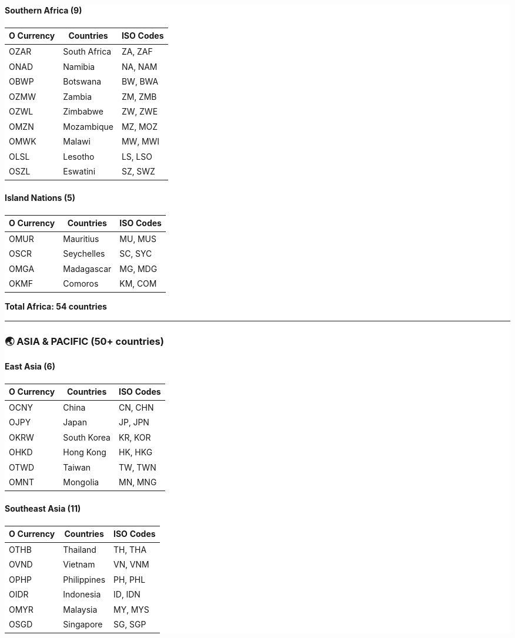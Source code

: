 #### Southern Africa (9)
| O Currency | Countries | ISO Codes |
|-----------|-----------|-----------|
| OZAR | South Africa | ZA, ZAF |
| ONAD | Namibia | NA, NAM |
| OBWP | Botswana | BW, BWA |
| OZMW | Zambia | ZM, ZMB |
| OZWL | Zimbabwe | ZW, ZWE |
| OMZN | Mozambique | MZ, MOZ |
| OMWK | Malawi | MW, MWI |
| OLSL | Lesotho | LS, LSO |
| OSZL | Eswatini | SZ, SWZ |

#### Island Nations (5)
| O Currency | Countries | ISO Codes |
|-----------|-----------|-----------|
| OMUR | Mauritius | MU, MUS |
| OSCR | Seychelles | SC, SYC |
| OMGA | Madagascar | MG, MDG |
| OKMF | Comoros | KM, COM |

**Total Africa: 54 countries**

---

### **🌏 ASIA & PACIFIC (50+ countries)**

#### East Asia (6)
| O Currency | Countries | ISO Codes |
|-----------|-----------|-----------|
| OCNY | China | CN, CHN |
| OJPY | Japan | JP, JPN |
| OKRW | South Korea | KR, KOR |
| OHKD | Hong Kong | HK, HKG |
| OTWD | Taiwan | TW, TWN |
| OMNT | Mongolia | MN, MNG |

#### Southeast Asia (11)
| O Currency | Countries | ISO Codes |
|-----------|-----------|-----------|
| OTHB | Thailand | TH, THA |
| OVND | Vietnam | VN, VNM |
| OPHP | Philippines | PH, PHL |
| OIDR | Indonesia | ID, IDN |
| OMYR | Malaysia | MY, MYS |
| OSGD | Singapore | SG, SGP |